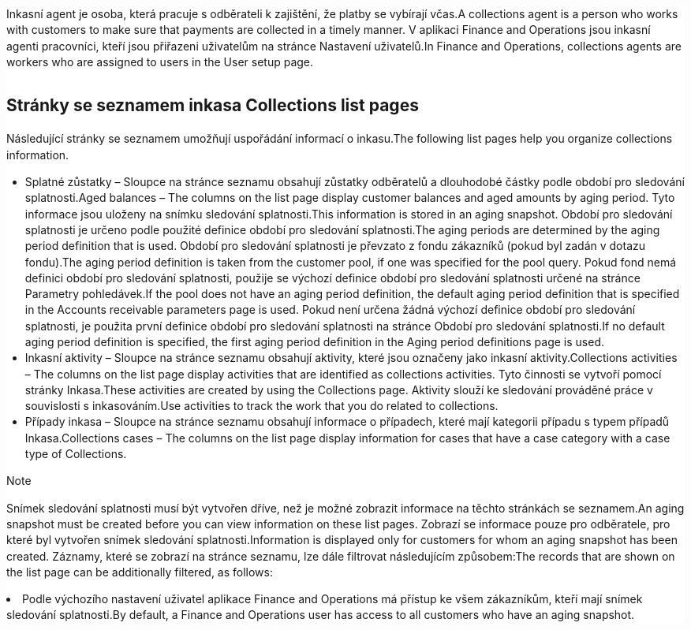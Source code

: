 <span data-ttu-id="411ec-139">Inkasní agent je osoba, která pracuje s odběrateli k zajištění, že platby se vybírají včas.</span><span class="sxs-lookup"><span data-stu-id="411ec-139">A collections agent is a person who works with customers to make sure that payments are collected in a timely manner.</span></span> <span data-ttu-id="411ec-140">V aplikaci Finance and Operations jsou inkasní agenti pracovníci, kteří jsou přiřazeni uživatelům na stránce Nastavení uživatelů.</span><span class="sxs-lookup"><span data-stu-id="411ec-140">In Finance and Operations, collections agents are workers who are assigned to users in the User setup page.</span></span>

## <a name="collections-list-pages"></a><span data-ttu-id="411ec-141"> Stránky se seznamem inkasa </span><span class="sxs-lookup"><span data-stu-id="411ec-141">Collections list pages</span></span>
<span data-ttu-id="411ec-142">Následující stránky se seznamem umožňují uspořádání informací o inkasu.</span><span class="sxs-lookup"><span data-stu-id="411ec-142">The following list pages help you organize collections information.</span></span>
-   <span data-ttu-id="411ec-143">Splatné zůstatky – Sloupce na stránce seznamu obsahují zůstatky odběratelů a dlouhodobé částky podle období pro sledování splatnosti.</span><span class="sxs-lookup"><span data-stu-id="411ec-143">Aged balances – The columns on the list page display customer balances and aged amounts by aging period.</span></span> <span data-ttu-id="411ec-144">Tyto informace jsou uloženy na snímku sledování splatnosti.</span><span class="sxs-lookup"><span data-stu-id="411ec-144">This information is stored in an aging snapshot.</span></span> <span data-ttu-id="411ec-145">Období pro sledování splatnosti je určeno podle použité definice období pro sledování splatnosti.</span><span class="sxs-lookup"><span data-stu-id="411ec-145">The aging periods are determined by the aging period definition that is used.</span></span> <span data-ttu-id="411ec-146">Období pro sledování splatnosti je převzato z fondu zákazníků (pokud byl zadán v dotazu fondu).</span><span class="sxs-lookup"><span data-stu-id="411ec-146">The aging period definition is taken from the customer pool, if one was specified for the pool query.</span></span> <span data-ttu-id="411ec-147">Pokud fond nemá definici období pro sledování splatnosti, použije se výchozí definice období pro sledování splatnosti určené na stránce Parametry pohledávek.</span><span class="sxs-lookup"><span data-stu-id="411ec-147">If the pool does not have an aging period definition, the default aging period definition that is specified in the Accounts receivable parameters page is used.</span></span> <span data-ttu-id="411ec-148">Pokud není určena žádná výchozí definice období pro sledování splatnosti, je použita první definice období pro sledování splatnosti na stránce Období pro sledování splatnosti.</span><span class="sxs-lookup"><span data-stu-id="411ec-148">If no default aging period definition is specified, the first aging period definition in the Aging period definitions page is used.</span></span>
-   <span data-ttu-id="411ec-149">Inkasní aktivity – Sloupce na stránce seznamu obsahují aktivity, které jsou označeny jako inkasní aktivity.</span><span class="sxs-lookup"><span data-stu-id="411ec-149">Collections activities – The columns on the list page display activities that are identified as collections activities.</span></span> <span data-ttu-id="411ec-150">Tyto činnosti se vytvoří pomocí stránky Inkasa.</span><span class="sxs-lookup"><span data-stu-id="411ec-150">These activities are created by using the Collections page.</span></span> <span data-ttu-id="411ec-151">Aktivity slouží ke sledování prováděné práce v souvislosti s inkasováním.</span><span class="sxs-lookup"><span data-stu-id="411ec-151">Use activities to track the work that you do related to collections.</span></span>
-   <span data-ttu-id="411ec-152">Případy inkasa – Sloupce na stránce seznamu obsahují informace o případech, které mají kategorii případu s typem případů Inkasa.</span><span class="sxs-lookup"><span data-stu-id="411ec-152">Collections cases – The columns on the list page display information for cases that have a case category with a case type of Collections.</span></span>

> [!NOTE]
> <span data-ttu-id="411ec-153">Snímek sledování splatnosti musí být vytvořen dříve, než je možné zobrazit informace na těchto stránkách se seznamem.</span><span class="sxs-lookup"><span data-stu-id="411ec-153">An aging snapshot must be created before you can view information on these list pages.</span></span> <span data-ttu-id="411ec-154">Zobrazí se informace pouze pro odběratele, pro které byl vytvořen snímek sledování splatnosti.</span><span class="sxs-lookup"><span data-stu-id="411ec-154">Information is displayed only for customers for whom an aging snapshot has been created.</span></span> <span data-ttu-id="411ec-155">Záznamy, které se zobrazí na stránce seznamu, lze dále filtrovat následujícím způsobem:</span><span class="sxs-lookup"><span data-stu-id="411ec-155">The records that are shown on the list page can be additionally filtered, as follows:</span></span>
> <li><span data-ttu-id="411ec-156">Podle výchozího nastavení uživatel aplikace Finance and Operations má přístup ke všem zákazníkům, kteří mají snímek sledování splatnosti.</span><span class="sxs-lookup"><span data-stu-id="411ec-156">By default, a Finance and Operations user has access to all customers who have an aging snapshot.</span></span></li>